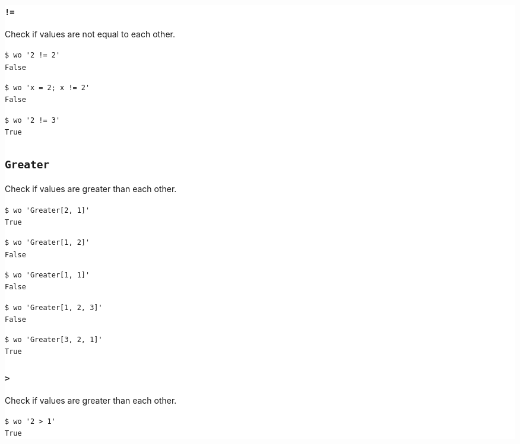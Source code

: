 
### `!=`

Check if values are not equal to each other.

```scrut
$ wo '2 != 2'
False
```

```scrut
$ wo 'x = 2; x != 2'
False
```

```scrut
$ wo '2 != 3'
True
```


## `Greater`

Check if values are greater than each other.

```scrut
$ wo 'Greater[2, 1]'
True
```

```scrut
$ wo 'Greater[1, 2]'
False
```

```scrut
$ wo 'Greater[1, 1]'
False
```

```scrut
$ wo 'Greater[1, 2, 3]'
False
```

```scrut
$ wo 'Greater[3, 2, 1]'
True
```


### `>`

Check if values are greater than each other.

```scrut
$ wo '2 > 1'
True
```
